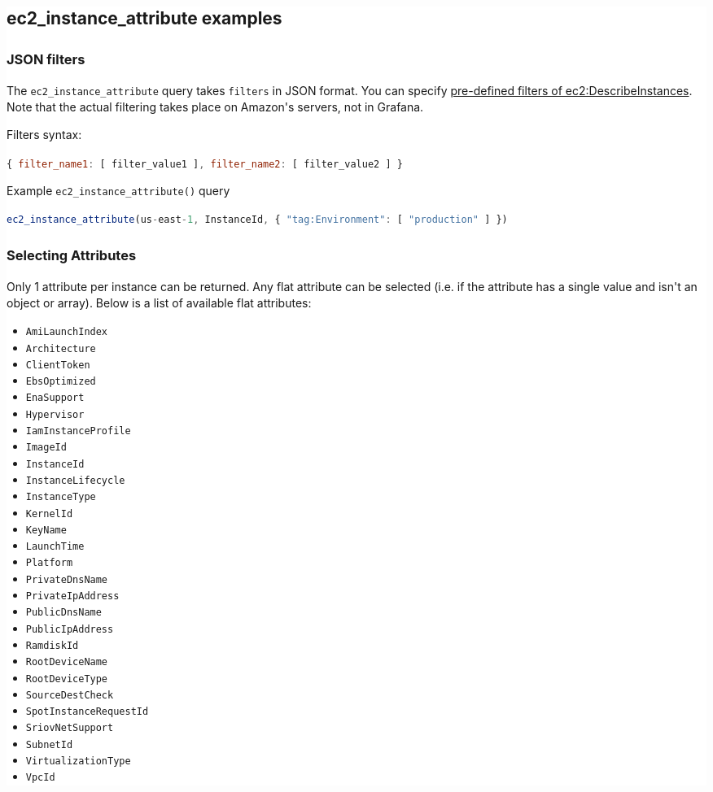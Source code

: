 ## ec2_instance_attribute examples

### JSON filters

The `ec2_instance_attribute` query takes `filters` in JSON format.
You can specify [pre-defined filters of ec2:DescribeInstances](http://docs.aws.amazon.com/AWSEC2/latest/APIReference/API_DescribeInstances.html).
Note that the actual filtering takes place on Amazon's servers, not in Grafana.

Filters syntax:

```javascript
{ filter_name1: [ filter_value1 ], filter_name2: [ filter_value2 ] }
```

Example `ec2_instance_attribute()` query

```javascript
ec2_instance_attribute(us-east-1, InstanceId, { "tag:Environment": [ "production" ] })
```

### Selecting Attributes

Only 1 attribute per instance can be returned. Any flat attribute can be selected (i.e. if the attribute has a single value and isn't an object or array). Below is a list of available flat attributes:

  * `AmiLaunchIndex`
  * `Architecture`
  * `ClientToken`
  * `EbsOptimized`
  * `EnaSupport`
  * `Hypervisor`
  * `IamInstanceProfile`
  * `ImageId`
  * `InstanceId`
  * `InstanceLifecycle`
  * `InstanceType`
  * `KernelId`
  * `KeyName`
  * `LaunchTime`
  * `Platform`
  * `PrivateDnsName`
  * `PrivateIpAddress`
  * `PublicDnsName`
  * `PublicIpAddress`
  * `RamdiskId`
  * `RootDeviceName`
  * `RootDeviceType`
  * `SourceDestCheck`
  * `SpotInstanceRequestId`
  * `SriovNetSupport`
  * `SubnetId`
  * `VirtualizationType`
  * `VpcId`
